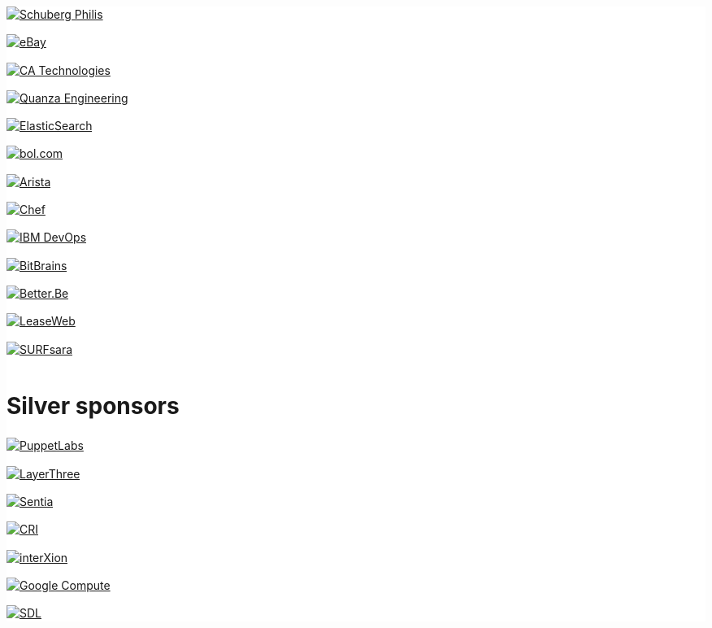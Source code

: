 <div class="span-8 last">
  <div class="span-8 last">





<a href='http://www.schubergphilis.com/'><img border=0 alt='Schuberg Philis' title='Schuberg Philis' width=100px height=100px src='/events/2014/amsterdam/logos/schubergphilis.png'></a>

<a href='http://www.marktplaats.nl/'><img border=0 alt='eBay' title='eBay' width=100px height=100px src='/events/2014/amsterdam/logos/ebay.png'></a>

<a href='http://www.ca.com/'><img border=0 alt='CA Technologies' title='CA Technologies' width=100px height=100px src='/events/2014/amsterdam/logos/catechnologies.png'></a>

<a href='http://www.quanza.net/'><img border=0 alt='Quanza Engineering' title='Quanza Engineering' width=100px height=100px src='/events/2014/amsterdam/logos/quanza.png'></a>

<a href='http://www.elasticsearch.com/'><img border=0 alt='ElasticSearch' title='ElasticSearch' width=100px height=100px src='/events/2014/amsterdam/logos/elasticsearch.png'></a>

<a href='http://www.bol.com/'><img border=0 alt='bol.com' title='bol.com' width=100px height=100px src='/events/2014/amsterdam/logos/bol.png'></a>

<a href='http://www.aristanetworks.com/'><img border=0 alt='Arista' title='Arista' width=100px height=100px src='/events/2014/amsterdam/logos/arista.png'></a>

<a href='http://www.getchef.com/'><img border=0 alt='Chef' title='Chef' width=100px height=100px src='/events/2014/amsterdam/logos/chef.png'></a>

<a href='http://www.ibm.com/ibm/devops/us/en/'><img border=0 alt='IBM DevOps' title='IBM DevOps' width=100px height=100px src='/events/2014/amsterdam/logos/ibm.png'></a>

<a href='http://www.bitbrains.nl/'><img border=0 alt='BitBrains' title='BitBrains' width=100px height=100px src='/events/2014/amsterdam/logos/bitbrains.png'></a>

<a href='http://www.betterbe.com/infra-services'><img border=0 alt='Better.Be' title='Better.Be' width=100px height=100px src='/events/2014/amsterdam/logos/betterbe.png'></a>

<a href='http://www.leaseweb.com/nl'><img border=0 alt='LeaseWeb' title='LeaseWeb' width=100px height=100px src='/events/2014/amsterdam/logos/leaseweb.png'></a>

<a href='https://surfsara.nl'><img border=0 alt='SURFsara' title='SURFsara' width=100px height=100px src='/events/2014/amsterdam/logos/surfsara.png'></a>




<h1>Silver sponsors</h1>


<a href='http://www.puppetlabs.com/'><img border=0 alt='PuppetLabs' title='PuppetLabs' width=100px height=100px src='/events/2014/amsterdam/logos/puppetlabs.png'></a>

<a href='http://www.layerthree.nl/'><img border=0 alt='LayerThree' title='LayerThree' width=100px height=100px src='/events/2014/amsterdam/logos/layerthree.png'></a>

<a href='http://www.sentia.nl/'><img border=0 alt='Sentia' title='Sentia' width=100px height=100px src='/events/2014/amsterdam/logos/sentia.png'></a>

<a href='http://www.cri-service.nl/'><img border=0 alt='CRI' title='CRI' width=100px height=100px src='/events/2014/amsterdam/logos/cri.png'></a>

<a href='http://www.interxion.com/'><img border=0 alt='interXion' title='interXion' width=100px height=100px src='/events/2014/amsterdam/logos/interxion.png'></a>

<a href='https://cloud.google.com/'><img border=0 alt='Google Compute' title='Google Compute' width=100px height=100px src='/events/2014/amsterdam/logos/googlecloud.png'></a>

<a href='http://www.sdl.com/nl/'><img border=0 alt='SDL' title='SDL' width=100px height=100px src='/events/2014/amsterdam/logos/sdl.png'></a>
